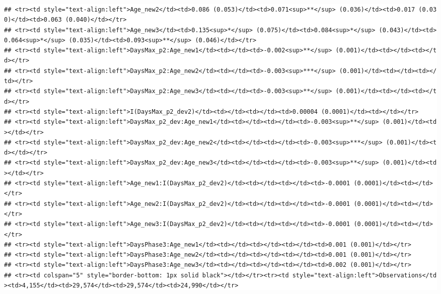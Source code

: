     ## <tr><td style="text-align:left">Age_new2</td><td>0.086 (0.053)</td><td>0.071<sup>**</sup> (0.036)</td><td>0.017 (0.030)</td><td>0.063 (0.040)</td></tr>
    ## <tr><td style="text-align:left">Age_new3</td><td>0.135<sup>*</sup> (0.075)</td><td>0.084<sup>*</sup> (0.043)</td><td>0.064<sup>*</sup> (0.035)</td><td>0.093<sup>**</sup> (0.046)</td></tr>
    ## <tr><td style="text-align:left">DaysMax_p2:Age_new1</td><td></td><td>-0.002<sup>**</sup> (0.001)</td><td></td><td></td></tr>
    ## <tr><td style="text-align:left">DaysMax_p2:Age_new2</td><td></td><td>-0.003<sup>***</sup> (0.001)</td><td></td><td></td></tr>
    ## <tr><td style="text-align:left">DaysMax_p2:Age_new3</td><td></td><td>-0.003<sup>**</sup> (0.001)</td><td></td><td></td></tr>
    ## <tr><td style="text-align:left">I(DaysMax_p2_dev2)</td><td></td><td></td><td>0.00004 (0.0001)</td><td></td></tr>
    ## <tr><td style="text-align:left">DaysMax_p2_dev:Age_new1</td><td></td><td></td><td>-0.003<sup>**</sup> (0.001)</td><td></td></tr>
    ## <tr><td style="text-align:left">DaysMax_p2_dev:Age_new2</td><td></td><td></td><td>-0.003<sup>***</sup> (0.001)</td><td></td></tr>
    ## <tr><td style="text-align:left">DaysMax_p2_dev:Age_new3</td><td></td><td></td><td>-0.003<sup>**</sup> (0.001)</td><td></td></tr>
    ## <tr><td style="text-align:left">Age_new1:I(DaysMax_p2_dev2)</td><td></td><td></td><td>-0.0001 (0.0001)</td><td></td></tr>
    ## <tr><td style="text-align:left">Age_new2:I(DaysMax_p2_dev2)</td><td></td><td></td><td>-0.0001 (0.0001)</td><td></td></tr>
    ## <tr><td style="text-align:left">Age_new3:I(DaysMax_p2_dev2)</td><td></td><td></td><td>-0.0001 (0.0001)</td><td></td></tr>
    ## <tr><td style="text-align:left">DaysPhase3:Age_new1</td><td></td><td></td><td></td><td>0.001 (0.001)</td></tr>
    ## <tr><td style="text-align:left">DaysPhase3:Age_new2</td><td></td><td></td><td></td><td>0.001 (0.001)</td></tr>
    ## <tr><td style="text-align:left">DaysPhase3:Age_new3</td><td></td><td></td><td></td><td>0.002 (0.001)</td></tr>
    ## <tr><td colspan="5" style="border-bottom: 1px solid black"></td></tr><tr><td style="text-align:left">Observations</td><td>4,155</td><td>29,574</td><td>29,574</td><td>24,990</td></tr>